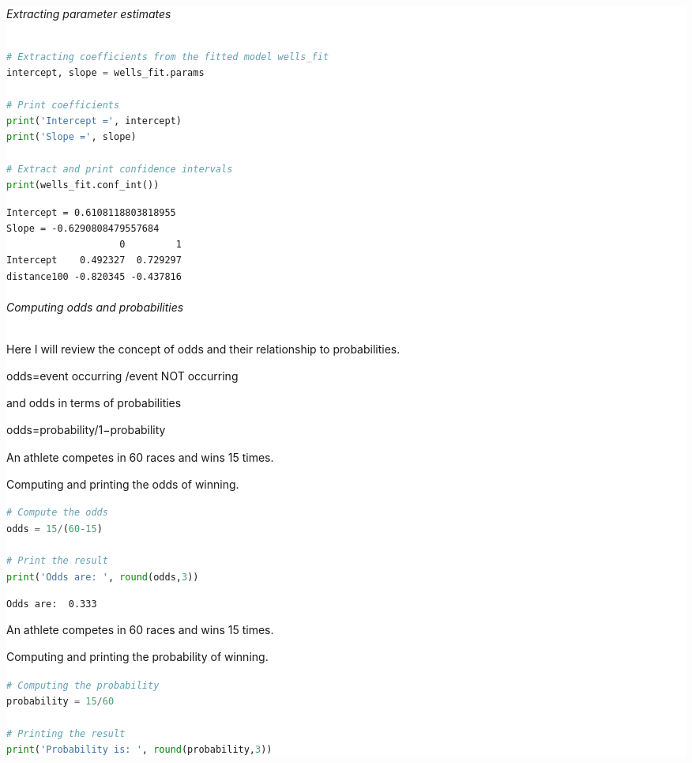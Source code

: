 

###### Extracting parameter estimates 


```python
# Extracting coefficients from the fitted model wells_fit
intercept, slope = wells_fit.params

# Print coefficients
print('Intercept =', intercept)
print('Slope =', slope)

# Extract and print confidence intervals
print(wells_fit.conf_int())
```

    Intercept = 0.6108118803818955
    Slope = -0.6290808479557684
                        0         1
    Intercept    0.492327  0.729297
    distance100 -0.820345 -0.437816


###### Computing odds and probabilities

Here I will review the concept of odds and their relationship to probabilities.

odds=event occurring /event NOT occurring

and odds in terms of probabilities

odds=probability/1−probability

An athlete competes in 60 races and wins 15 times.

Computing and printing the odds of winning.



```python
# Compute the odds
odds = 15/(60-15)

# Print the result
print('Odds are: ', round(odds,3))

```

    Odds are:  0.333


An athlete competes in 60 races and wins 15 times.

Computing and printing the probability of winning.



```python
# Computing the probability
probability = 15/60

# Printing the result
print('Probability is: ', round(probability,3))

```
